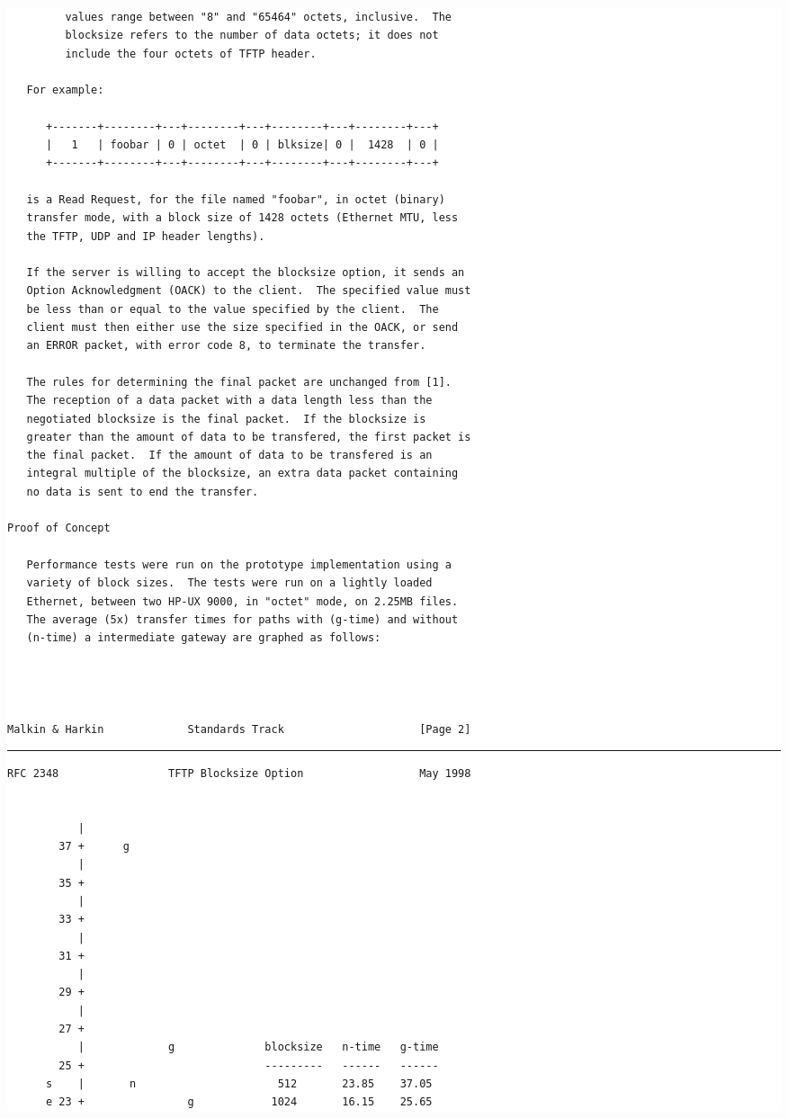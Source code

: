 ``` newpage
         values range between "8" and "65464" octets, inclusive.  The
         blocksize refers to the number of data octets; it does not
         include the four octets of TFTP header.

   For example:

      +-------+--------+---+--------+---+--------+---+--------+---+
      |   1   | foobar | 0 | octet  | 0 | blksize| 0 |  1428  | 0 |
      +-------+--------+---+--------+---+--------+---+--------+---+

   is a Read Request, for the file named "foobar", in octet (binary)
   transfer mode, with a block size of 1428 octets (Ethernet MTU, less
   the TFTP, UDP and IP header lengths).

   If the server is willing to accept the blocksize option, it sends an
   Option Acknowledgment (OACK) to the client.  The specified value must
   be less than or equal to the value specified by the client.  The
   client must then either use the size specified in the OACK, or send
   an ERROR packet, with error code 8, to terminate the transfer.

   The rules for determining the final packet are unchanged from [1].
   The reception of a data packet with a data length less than the
   negotiated blocksize is the final packet.  If the blocksize is
   greater than the amount of data to be transfered, the first packet is
   the final packet.  If the amount of data to be transfered is an
   integral multiple of the blocksize, an extra data packet containing
   no data is sent to end the transfer.

Proof of Concept

   Performance tests were run on the prototype implementation using a
   variety of block sizes.  The tests were run on a lightly loaded
   Ethernet, between two HP-UX 9000, in "octet" mode, on 2.25MB files.
   The average (5x) transfer times for paths with (g-time) and without
   (n-time) a intermediate gateway are graphed as follows:




Malkin & Harkin             Standards Track                     [Page 2]
```

------------------------------------------------------------------------

``` newpage
RFC 2348                 TFTP Blocksize Option                  May 1998


           |
        37 +      g
           |
        35 +
           |
        33 +
           |
        31 +
           |
        29 +
           |
        27 +
           |             g              blocksize   n-time   g-time
        25 +                            ---------   ------   ------
      s    |       n                      512       23.85    37.05
      e 23 +                g            1024       16.15    25.65
```